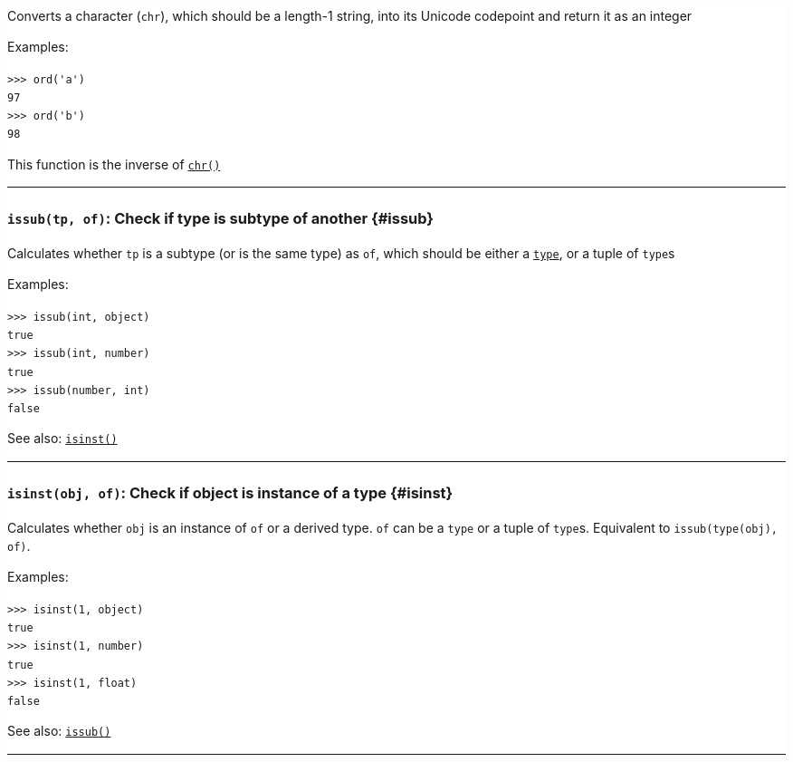Converts a character (`chr`), which should be a length-1 string, into its Unicode codepoint and return it as an integer

Examples:

```ks
>>> ord('a')
97
>>> ord('b')
98
```

This function is the inverse of [`chr()`](#chr)

---

### `issub(tp, of)`: Check if type is subtype of another {#issub}

Calculates whether `tp` is a subtype (or is the same type) as `of`, which should be either a [`type`](#type), or a tuple of `type`s

Examples:

```ks
>>> issub(int, object)
true
>>> issub(int, number)
true
>>> issub(number, int)
false
```

See also: [`isinst()`](#isinst)

---


### `isinst(obj, of)`: Check if object is instance of a type {#isinst}

Calculates whether `obj` is an instance of `of` or a derived type. `of` can be a `type` or a tuple of `type`s. Equivalent to `issub(type(obj), of)`.


Examples:

```ks
>>> isinst(1, object)
true
>>> isinst(1, number)
true
>>> isinst(1, float)
false
```

See also: [`issub()`](#issub)

---
